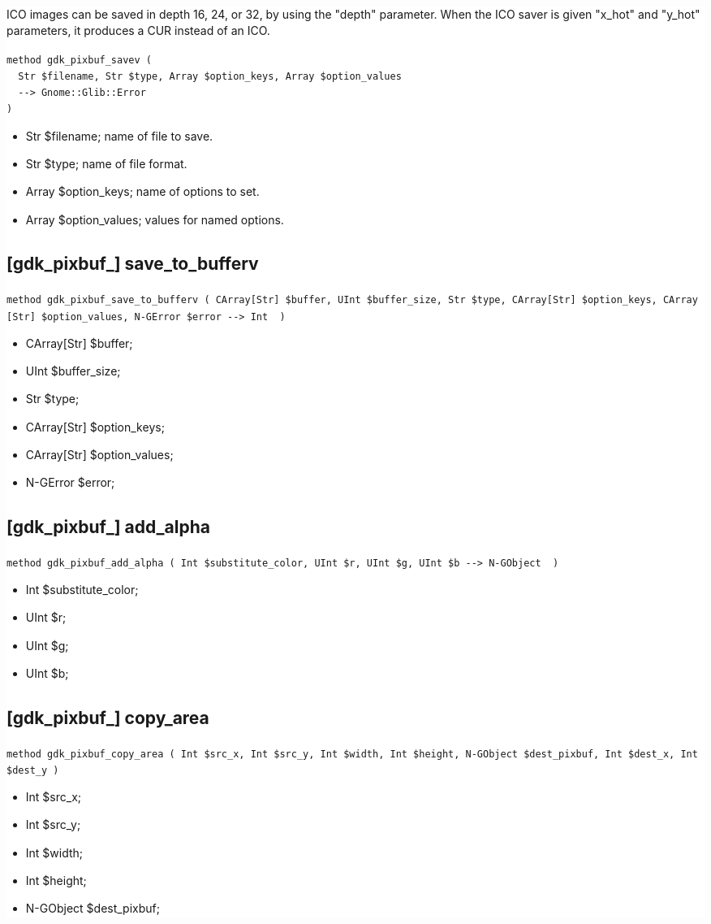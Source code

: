 ICO images can be saved in depth 16, 24, or 32, by using the "depth" parameter. When the ICO saver is given "x_hot" and "y_hot" parameters, it produces a CUR instead of an ICO.

    method gdk_pixbuf_savev (
      Str $filename, Str $type, Array $option_keys, Array $option_values
      --> Gnome::Glib::Error
    )

  * Str $filename; name of file to save.

  * Str $type; name of file format.

  * Array $option_keys; name of options to set.

  * Array $option_values; values for named options.

[gdk_pixbuf_] save_to_bufferv
-----------------------------

    method gdk_pixbuf_save_to_bufferv ( CArray[Str] $buffer, UInt $buffer_size, Str $type, CArray[Str] $option_keys, CArray[Str] $option_values, N-GError $error --> Int  )

  * CArray[Str] $buffer;

  * UInt $buffer_size;

  * Str $type;

  * CArray[Str] $option_keys;

  * CArray[Str] $option_values;

  * N-GError $error;

[gdk_pixbuf_] add_alpha
-----------------------

    method gdk_pixbuf_add_alpha ( Int $substitute_color, UInt $r, UInt $g, UInt $b --> N-GObject  )

  * Int $substitute_color;

  * UInt $r;

  * UInt $g;

  * UInt $b;

[gdk_pixbuf_] copy_area
-----------------------

    method gdk_pixbuf_copy_area ( Int $src_x, Int $src_y, Int $width, Int $height, N-GObject $dest_pixbuf, Int $dest_x, Int $dest_y )

  * Int $src_x;

  * Int $src_y;

  * Int $width;

  * Int $height;

  * N-GObject $dest_pixbuf;
